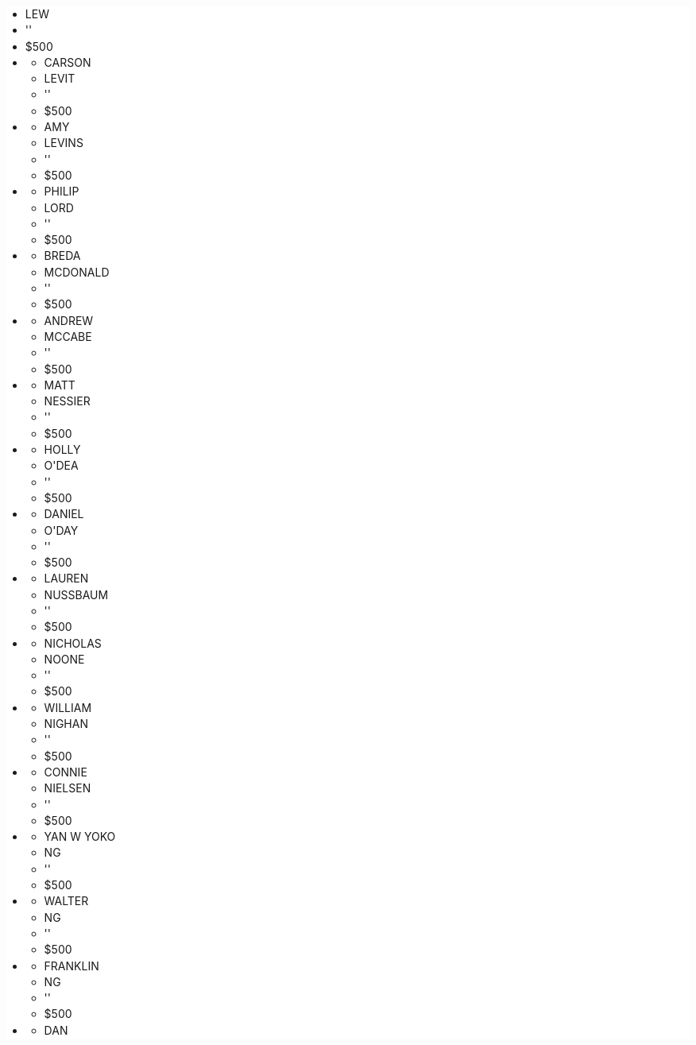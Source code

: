   - LEW
  - ''
  - $500
- - CARSON
  - LEVIT
  - ''
  - $500
- - AMY
  - LEVINS
  - ''
  - $500
- - PHILIP
  - LORD
  - ''
  - $500
- - BREDA
  - MCDONALD
  - ''
  - $500
- - ANDREW
  - MCCABE
  - ''
  - $500
- - MATT
  - NESSIER
  - ''
  - $500
- - HOLLY
  - O'DEA
  - ''
  - $500
- - DANIEL
  - O'DAY
  - ''
  - $500
- - LAUREN
  - NUSSBAUM
  - ''
  - $500
- - NICHOLAS
  - NOONE
  - ''
  - $500
- - WILLIAM
  - NIGHAN
  - ''
  - $500
- - CONNIE
  - NIELSEN
  - ''
  - $500
- - YAN W YOKO
  - NG
  - ''
  - $500
- - WALTER
  - NG
  - ''
  - $500
- - FRANKLIN
  - NG
  - ''
  - $500
- - DAN